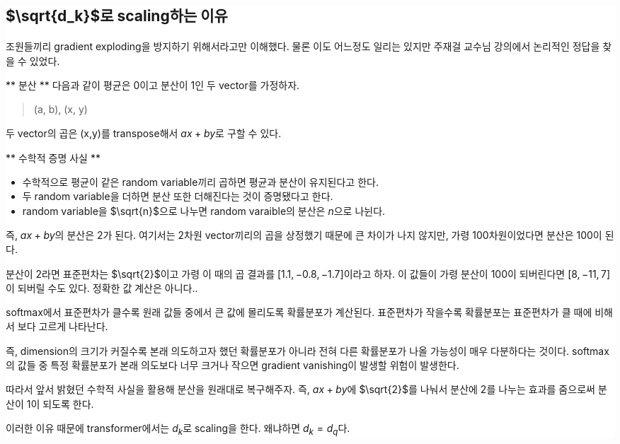 
## $\sqrt{d_k}$로 scaling하는 이유

조원들끼리 gradient exploding을 방지하기 위해서라고만 이해했다. 물론 이도 어느정도 일리는 있지만 주재걸 교수님 강의에서 논리적인 정답을 찾을 수 있었다.

** 분산 **
다음과 같이 평균은 0이고 분산이 1인 두 vector를 가정하자.
> (a, b), (x, y)

두 vector의 곱은 (x,y)를 transpose해서 $ax+by$로 구할 수 있다. 

** 수학적 증명 사실 **
- 수학적으로 평균이 같은 random variable끼리 곱하면 평균과 분산이 유지된다고 한다.
- 두 random variable을 더하면 분산 또한 더해진다는 것이 증명됐다고 한다.
- random variable을 $\sqrt{n}$으로 나누면 random varaible의 분산은 $n$으로 나뉜다. 

즉, $ax+by$의 분산은 2가 된다. 여기서는 2차원 vector끼리의 곱을 상정했기 때문에 큰 차이가 나지 않지만, 가령 100차원이었다면 분산은 100이 된다. 

분산이 2라면 표준편차는 $\sqrt{2}$이고 가령 이 때의 곱 결과를 $[1.1, -0.8, -1.7]$이라고 하자. 이 값들이 가령 분산이 100이 되버린다면 $[8, -11, 7]$이 되버릴 수도 있다. 정확한 값 계산은 아니다..

softmax에서 표준편차가 클수록 원래 값들 중에서 큰 값에 몰리도록 확률분포가 계산된다. 표준편차가 작을수록 확률분포는 표준편차가 클 때에 비해서 보다 고르게 나타난다. 

즉, dimension의 크기가 커질수록 본래 의도하고자 했던 확률분포가 아니라 전혀 다른 확률분포가 나올 가능성이 매우 다분하다는 것이다. softmax의 값들 중 특정 확률분포가 본래 의도보다 너무 크거나 작으면 gradient vanishing이 발생할 위험이 발생한다. 

따라서 앞서 밝혔던 수학적 사실을 활용해 분산을 원래대로 복구해주자. 즉, $ax+by$에 $\sqrt{2}$를 나눠서 분산에 2를 나누는 효과를 줌으로써 분산이 1이 되도록 한다.


이러한 이유 때문에 transformer에서는 $d_k$로 scaling을 한다. 왜냐하면 $d_k = d_q$다.


  